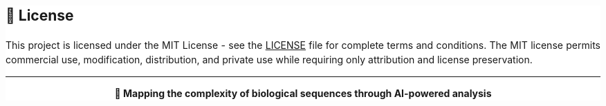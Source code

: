 ## 📄 License

<div align="justify">

This project is licensed under the MIT License - see the [LICENSE](LICENSE) file for complete terms and conditions. The MIT license permits commercial use, modification, distribution, and private use while requiring only attribution and license preservation.

</div>

---

<div align="center">

**🧬 Mapping the complexity of biological sequences through AI-powered analysis**

</div>
